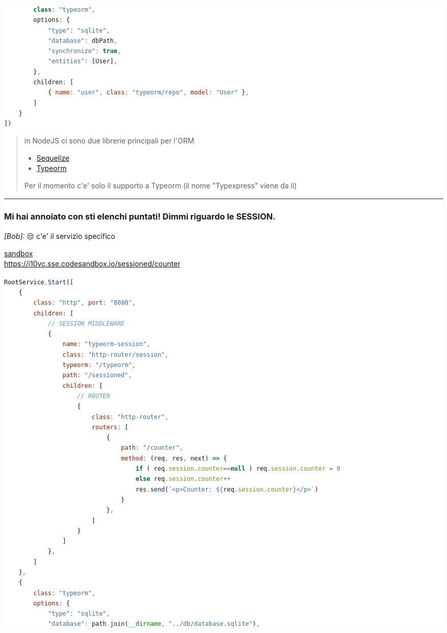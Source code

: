 ```js
		class: "typeorm",
		options: {
			"type": "sqlite",
			"database": dbPath,
			"synchronize": true,
			"entities": [User],
		},
		children: [
			{ name: "user", class: "typeorm/repo", model: "User" },
		]
	}
])
```
 
> in NodeJS ci sono due librerie principali per l'ORM
> - [Sequelize](https://sequelize.org/)
> - [Typeorm](https://typeorm.io/)  
> 
> Per il momento c'e' solo il supporto a Typeorm (il nome "Typexpress" viene da li)

---

### Mi hai annoiato con sti elenchi puntati! Dimmi riguardo le SESSION.
*[Bob]:* :unamused: c'e' il servizio specifico

[sandbox](https://codesandbox.io/s/session-i10vc?file=/src/index.js)  
https://i10vc.sse.codesandbox.io/sessioned/counter

```js
RootService.Start([
	{
		class: "http", port: "8080",
		children: [
			// SESSION MIDDLEWARE 
			{
				name: "typeorm-session",
				class: "http-router/session",
				typeorm: "/typeorm",
				path: "/sessioned",
				children: [
					// ROUTER
					{
						class: "http-router",
						routers: [
							{
								path: "/counter", 
								method: (req, res, next) => {
									if ( req.session.counter==null ) req.session.counter = 0 
									else req.session.counter++
									res.send(`<p>Counter: ${req.session.counter}</p>`)
								}
							},
						]
					}
				]
			},
		]
	},
	{
		class: "typeorm",
		options: {
			"type": "sqlite",
			"database": path.join(__dirname, "../db/database.sqlite"),
```